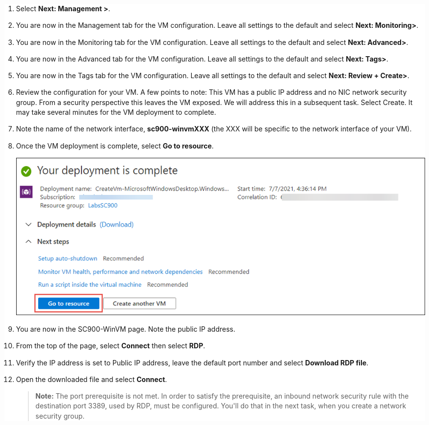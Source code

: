 1. Select **Next:  Management >**.

1. You are now in the Management tab for the VM configuration.  Leave all settings to the default and select **Next: Monitoring>**.

1. You are now in the Monitoring tab for the VM configuration.  Leave all settings to the default and select **Next: Advanced>**.

1. You are now in the Advanced tab for the VM configuration.  Leave all settings to the default and select **Next: Tags>**.

1. You are now in the Tags tab for the VM configuration.  Leave all settings to the default and select **Next: Review + Create>**.

1. Review the configuration for your VM.  A few points to note: This VM has a public IP address and no NIC network security group.  From a security perspective this leaves the VM exposed.  We will address this in a subsequent task. Select Create.  It may take several minutes for the VM deployment to complete.

1. Note the name of the network interface, **sc900-winvmXXX** (the XXX will be specific to the network interface of your VM).

1. Once the VM deployment is complete, select **Go to resource**.
   
    ![Picture 1](../Images/4.png)

1. You are now in the SC900-WinVM page.  Note the public IP address. 

1. From the top of the page, select **Connect** then select **RDP**. 

1. Verify the IP address is set to Public IP address, leave the default port number and select **Download RDP file**. 

1. Open the downloaded file and select **Connect**. 

   > **Note:** The port prerequisite is not met.  In order to satisfy the prerequisite, an inbound network security rule with the destination port 3389, used by RDP, must 
be configured.  You'll do that in the next task, when you create a network security group.
